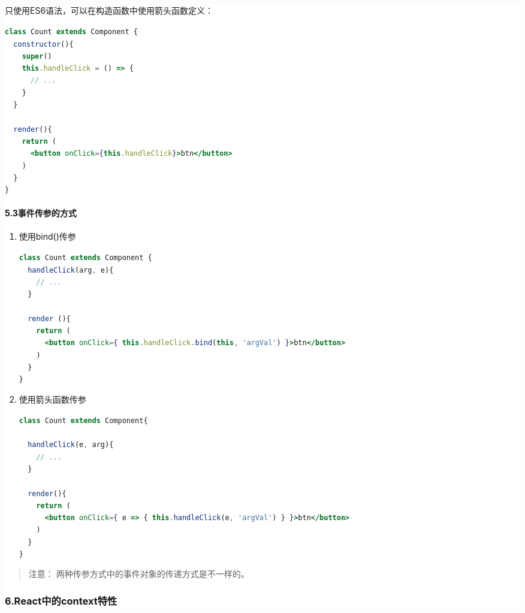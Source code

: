    ```jsx
   ```  
   只使用ES6语法，可以在构造函数中使用箭头函数定义：  
   ```jsx
   class Count extends Component {
     constructor(){
       super()
       this.handleClick = () => {
         // ...
       }
     }

     render(){
       return (
         <button onClick={this.handleClick}>btn</button>
       )
     }
   }
   ```  

#### 5.3事件传参的方式
1. 使用bind()传参  
   ```jsx
   class Count extends Component {
     handleClick(arg, e){
       // ...
     }

     render (){
       return (
         <button onClick={ this.handleClick.bind(this, 'argVal') }>btn</button>
       )
     }
   }
   ```
2. 使用箭头函数传参  
   ```jsx
   class Count extends Component{

     handleClick(e, arg){
       // ...
     }

     render(){
       return (
         <button onClick={ e => { this.handleClick(e, 'argVal') } }>btn</button>
       )
     }
   }
   ```
> 注意： 两种传参方式中的事件对象的传递方式是不一样的。  

### 6.React中的context特性

